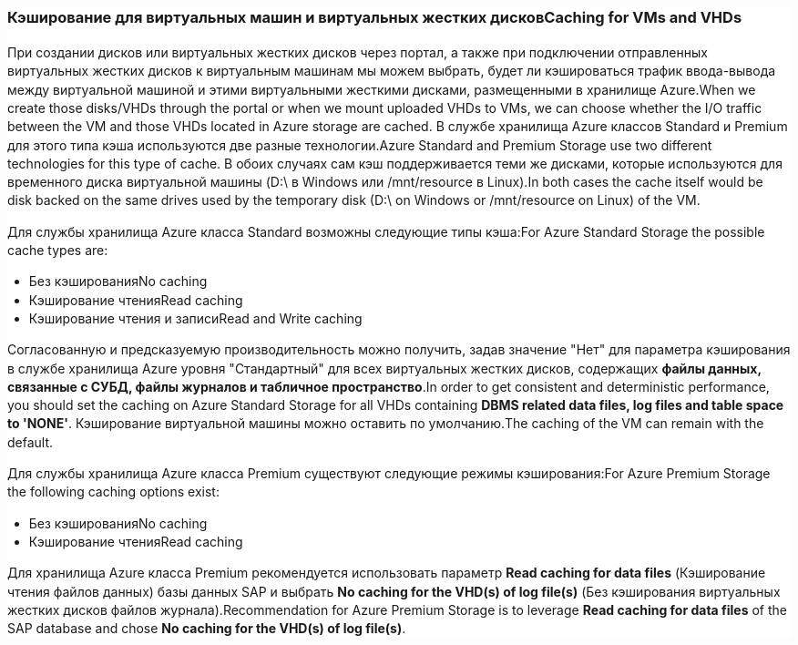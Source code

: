 ### <span data-ttu-id="3847c-291"><a name="c7abf1f0-c927-4a7c-9c1d-c7b5b3b7212f"></a>Кэширование для виртуальных машин и виртуальных жестких дисков</span><span class="sxs-lookup"><span data-stu-id="3847c-291"><a name="c7abf1f0-c927-4a7c-9c1d-c7b5b3b7212f"></a>Caching for VMs and VHDs</span></span>
<span data-ttu-id="3847c-292">При создании дисков или виртуальных жестких дисков через портал, а также при подключении отправленных виртуальных жестких дисков к виртуальным машинам мы можем выбрать, будет ли кэшироваться трафик ввода-вывода между виртуальной машиной и этими виртуальными жесткими дисками, размещенными в хранилище Azure.</span><span class="sxs-lookup"><span data-stu-id="3847c-292">When we create those disks/VHDs through the portal or when we mount uploaded VHDs to VMs, we can choose whether the I/O traffic between the VM and those VHDs located in Azure storage are cached.</span></span> <span data-ttu-id="3847c-293">В службе хранилища Azure классов Standard и Premium для этого типа кэша используются две разные технологии.</span><span class="sxs-lookup"><span data-stu-id="3847c-293">Azure Standard and Premium Storage use two different technologies for this type of cache.</span></span> <span data-ttu-id="3847c-294">В обоих случаях сам кэш поддерживается теми же дисками, которые используются для временного диска виртуальной машины (D:\ в Windows или /mnt/resource в Linux).</span><span class="sxs-lookup"><span data-stu-id="3847c-294">In both cases the cache itself would be disk backed on the same drives used by the temporary disk (D:\ on Windows or /mnt/resource on Linux) of the VM.</span></span>

<span data-ttu-id="3847c-295">Для службы хранилища Azure класса Standard возможны следующие типы кэша:</span><span class="sxs-lookup"><span data-stu-id="3847c-295">For Azure Standard Storage the possible cache types are:</span></span>

* <span data-ttu-id="3847c-296">Без кэширования</span><span class="sxs-lookup"><span data-stu-id="3847c-296">No caching</span></span>
* <span data-ttu-id="3847c-297">Кэширование чтения</span><span class="sxs-lookup"><span data-stu-id="3847c-297">Read caching</span></span>
* <span data-ttu-id="3847c-298">Кэширование чтения и записи</span><span class="sxs-lookup"><span data-stu-id="3847c-298">Read and Write caching</span></span>

<span data-ttu-id="3847c-299">Согласованную и предсказуемую производительность можно получить, задав значение "Нет" для параметра кэширования в службе хранилища Azure уровня "Стандартный" для всех виртуальных жестких дисков, содержащих **файлы данных, связанные с СУБД, файлы журналов и табличное пространство**.</span><span class="sxs-lookup"><span data-stu-id="3847c-299">In order to get consistent and deterministic performance, you should set the caching on Azure Standard Storage for all VHDs containing **DBMS related data files, log files and table space to 'NONE'**.</span></span> <span data-ttu-id="3847c-300">Кэширование виртуальной машины можно оставить по умолчанию.</span><span class="sxs-lookup"><span data-stu-id="3847c-300">The caching of the VM can remain with the default.</span></span>

<span data-ttu-id="3847c-301">Для службы хранилища Azure класса Premium существуют следующие режимы кэширования:</span><span class="sxs-lookup"><span data-stu-id="3847c-301">For Azure Premium Storage the following caching options exist:</span></span>

* <span data-ttu-id="3847c-302">Без кэширования</span><span class="sxs-lookup"><span data-stu-id="3847c-302">No caching</span></span>
* <span data-ttu-id="3847c-303">Кэширование чтения</span><span class="sxs-lookup"><span data-stu-id="3847c-303">Read caching</span></span>

<span data-ttu-id="3847c-304">Для хранилища Azure класса Premium рекомендуется использовать параметр **Read caching for data files** (Кэширование чтения файлов данных) базы данных SAP и выбрать **No caching for the VHD(s) of log file(s)** (Без кэширования виртуальных жестких дисков файлов журнала).</span><span class="sxs-lookup"><span data-stu-id="3847c-304">Recommendation for Azure Premium Storage is to leverage **Read caching for data files** of the SAP database and chose **No caching for the VHD(s) of log file(s)**.</span></span>
